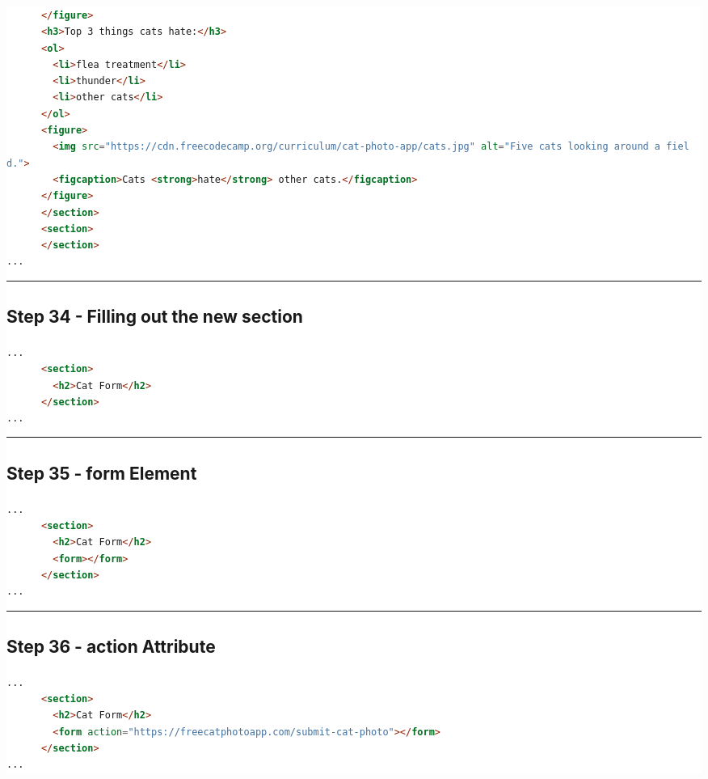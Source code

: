 ```html
      </figure>
      <h3>Top 3 things cats hate:</h3>
      <ol>
        <li>flea treatment</li>
        <li>thunder</li>
        <li>other cats</li>
      </ol>
      <figure>
        <img src="https://cdn.freecodecamp.org/curriculum/cat-photo-app/cats.jpg" alt="Five cats looking around a field.">
        <figcaption>Cats <strong>hate</strong> other cats.</figcaption>  
      </figure>
      </section>
      <section>
      </section>
...
```

---

## Step 34 - Filling out the new section

```html
...
      <section>
        <h2>Cat Form</h2>
      </section>
...
```

---

## Step 35 - form Element

```html
...
      <section>
        <h2>Cat Form</h2>
        <form></form>
      </section>
...
```

---

## Step 36 - action Attribute

```html
...
      <section>
        <h2>Cat Form</h2>
        <form action="https://freecatphotoapp.com/submit-cat-photo"></form>
      </section>
...
```
